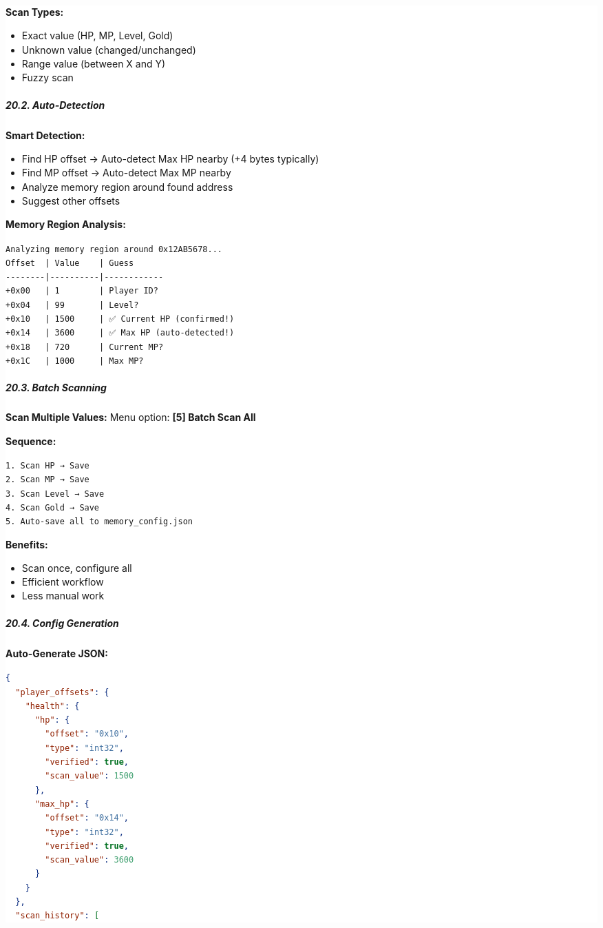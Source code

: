 **Scan Types:**
- Exact value (HP, MP, Level, Gold)
- Unknown value (changed/unchanged)
- Range value (between X and Y)
- Fuzzy scan

##### 20.2. Auto-Detection

**Smart Detection:**
- Find HP offset → Auto-detect Max HP nearby (+4 bytes typically)
- Find MP offset → Auto-detect Max MP nearby
- Analyze memory region around found address
- Suggest other offsets

**Memory Region Analysis:**
```
Analyzing memory region around 0x12AB5678...
Offset  | Value    | Guess
--------|----------|------------
+0x00   | 1        | Player ID?
+0x04   | 99       | Level?
+0x10   | 1500     | ✅ Current HP (confirmed!)
+0x14   | 3600     | ✅ Max HP (auto-detected!)
+0x18   | 720      | Current MP?
+0x1C   | 1000     | Max MP?
```

##### 20.3. Batch Scanning

**Scan Multiple Values:**
Menu option: **[5] Batch Scan All**

**Sequence:**
```
1. Scan HP → Save
2. Scan MP → Save
3. Scan Level → Save
4. Scan Gold → Save
5. Auto-save all to memory_config.json
```

**Benefits:**
- Scan once, configure all
- Efficient workflow
- Less manual work

##### 20.4. Config Generation

**Auto-Generate JSON:**
```json
{
  "player_offsets": {
    "health": {
      "hp": {
        "offset": "0x10",
        "type": "int32",
        "verified": true,
        "scan_value": 1500
      },
      "max_hp": {
        "offset": "0x14",
        "type": "int32",
        "verified": true,
        "scan_value": 3600
      }
    }
  },
  "scan_history": [
```